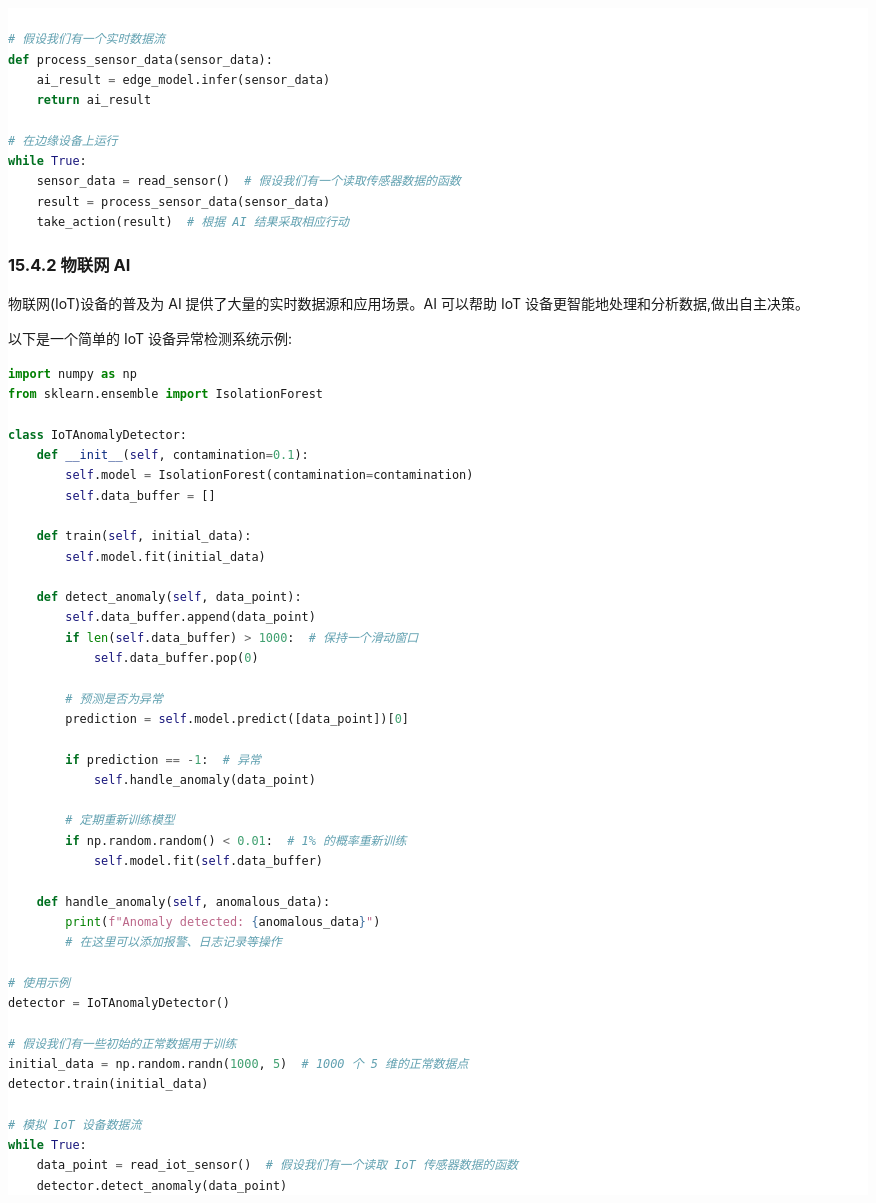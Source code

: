 ```python

# 假设我们有一个实时数据流
def process_sensor_data(sensor_data):
    ai_result = edge_model.infer(sensor_data)
    return ai_result

# 在边缘设备上运行
while True:
    sensor_data = read_sensor()  # 假设我们有一个读取传感器数据的函数
    result = process_sensor_data(sensor_data)
    take_action(result)  # 根据 AI 结果采取相应行动
```

### 15.4.2 物联网 AI

物联网(IoT)设备的普及为 AI 提供了大量的实时数据源和应用场景。AI 可以帮助 IoT 设备更智能地处理和分析数据,做出自主决策。

以下是一个简单的 IoT 设备异常检测系统示例:

```python
import numpy as np
from sklearn.ensemble import IsolationForest

class IoTAnomalyDetector:
    def __init__(self, contamination=0.1):
        self.model = IsolationForest(contamination=contamination)
        self.data_buffer = []
    
    def train(self, initial_data):
        self.model.fit(initial_data)
    
    def detect_anomaly(self, data_point):
        self.data_buffer.append(data_point)
        if len(self.data_buffer) > 1000:  # 保持一个滑动窗口
            self.data_buffer.pop(0)
        
        # 预测是否为异常
        prediction = self.model.predict([data_point])[0]
        
        if prediction == -1:  # 异常
            self.handle_anomaly(data_point)
        
        # 定期重新训练模型
        if np.random.random() < 0.01:  # 1% 的概率重新训练
            self.model.fit(self.data_buffer)
    
    def handle_anomaly(self, anomalous_data):
        print(f"Anomaly detected: {anomalous_data}")
        # 在这里可以添加报警、日志记录等操作

# 使用示例
detector = IoTAnomalyDetector()

# 假设我们有一些初始的正常数据用于训练
initial_data = np.random.randn(1000, 5)  # 1000 个 5 维的正常数据点
detector.train(initial_data)

# 模拟 IoT 设备数据流
while True:
    data_point = read_iot_sensor()  # 假设我们有一个读取 IoT 传感器数据的函数
    detector.detect_anomaly(data_point)
```
